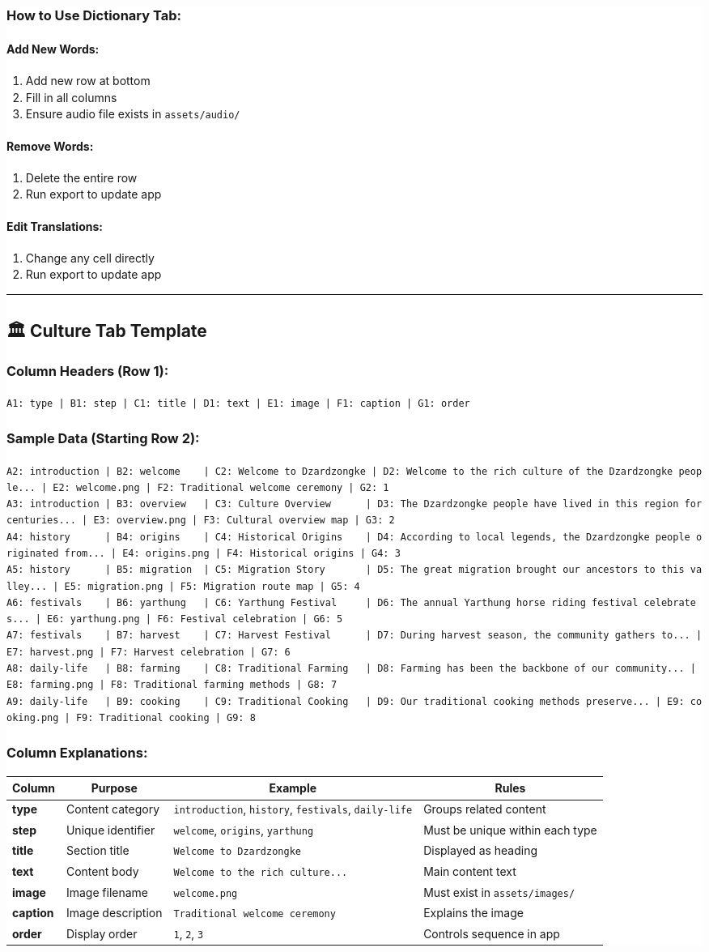 ### **How to Use Dictionary Tab:**

#### **Add New Words:**
1. Add new row at bottom
2. Fill in all columns
3. Ensure audio file exists in `assets/audio/`

#### **Remove Words:**
1. Delete the entire row
2. Run export to update app

#### **Edit Translations:**
1. Change any cell directly
2. Run export to update app

---

## 🏛️ Culture Tab Template

### **Column Headers (Row 1):**
```
A1: type | B1: step | C1: title | D1: text | E1: image | F1: caption | G1: order
```

### **Sample Data (Starting Row 2):**
```
A2: introduction | B2: welcome    | C2: Welcome to Dzardzongke | D2: Welcome to the rich culture of the Dzardzongke people... | E2: welcome.png | F2: Traditional welcome ceremony | G2: 1
A3: introduction | B3: overview   | C3: Culture Overview      | D3: The Dzardzongke people have lived in this region for centuries... | E3: overview.png | F3: Cultural overview map | G3: 2
A4: history      | B4: origins    | C4: Historical Origins    | D4: According to local legends, the Dzardzongke people originated from... | E4: origins.png | F4: Historical origins | G4: 3
A5: history      | B5: migration  | C5: Migration Story       | D5: The great migration brought our ancestors to this valley... | E5: migration.png | F5: Migration route map | G5: 4
A6: festivals    | B6: yarthung   | C6: Yarthung Festival     | D6: The annual Yarthung horse riding festival celebrates... | E6: yarthung.png | F6: Festival celebration | G6: 5
A7: festivals    | B7: harvest    | C7: Harvest Festival      | D7: During harvest season, the community gathers to... | E7: harvest.png | F7: Harvest celebration | G7: 6
A8: daily-life   | B8: farming    | C8: Traditional Farming   | D8: Farming has been the backbone of our community... | E8: farming.png | F8: Traditional farming methods | G8: 7
A9: daily-life   | B9: cooking    | C9: Traditional Cooking   | D9: Our traditional cooking methods preserve... | E9: cooking.png | F9: Traditional cooking | G9: 8
```

### **Column Explanations:**

| Column | Purpose | Example | Rules |
|--------|---------|---------|-------|
| **type** | Content category | `introduction`, `history`, `festivals`, `daily-life` | Groups related content |
| **step** | Unique identifier | `welcome`, `origins`, `yarthung` | Must be unique within each type |
| **title** | Section title | `Welcome to Dzardzongke` | Displayed as heading |
| **text** | Content body | `Welcome to the rich culture...` | Main content text |
| **image** | Image filename | `welcome.png` | Must exist in `assets/images/` |
| **caption** | Image description | `Traditional welcome ceremony` | Explains the image |
| **order** | Display order | `1`, `2`, `3` | Controls sequence in app |
